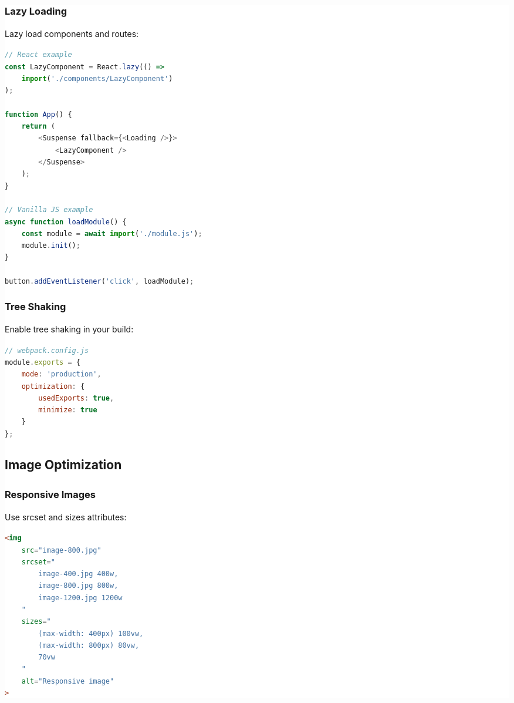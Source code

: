 ### Lazy Loading

Lazy load components and routes:

```javascript
// React example
const LazyComponent = React.lazy(() => 
    import('./components/LazyComponent')
);

function App() {
    return (
        <Suspense fallback={<Loading />}>
            <LazyComponent />
        </Suspense>
    );
}

// Vanilla JS example
async function loadModule() {
    const module = await import('./module.js');
    module.init();
}

button.addEventListener('click', loadModule);
```

### Tree Shaking

Enable tree shaking in your build:

```javascript
// webpack.config.js
module.exports = {
    mode: 'production',
    optimization: {
        usedExports: true,
        minimize: true
    }
};
```

## Image Optimization

### Responsive Images

Use srcset and sizes attributes:

```html
<img 
    src="image-800.jpg"
    srcset="
        image-400.jpg 400w,
        image-800.jpg 800w,
        image-1200.jpg 1200w
    "
    sizes="
        (max-width: 400px) 100vw,
        (max-width: 800px) 80vw,
        70vw
    "
    alt="Responsive image"
>
```
